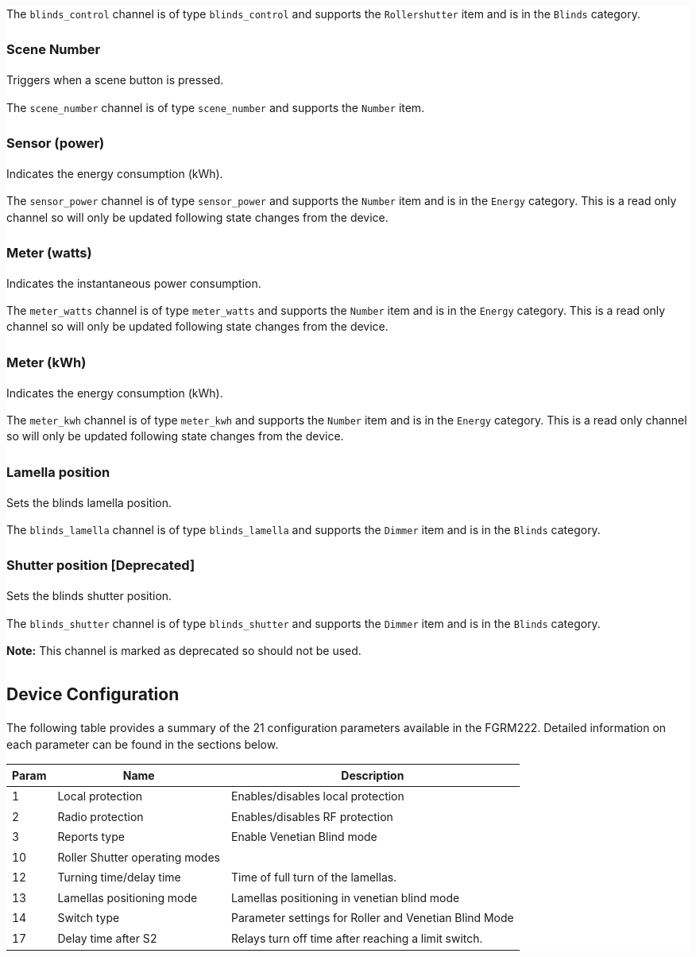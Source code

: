 The ```blinds_control``` channel is of type ```blinds_control``` and supports the ```Rollershutter``` item and is in the ```Blinds``` category.

### Scene Number
Triggers when a scene button is pressed.

The ```scene_number``` channel is of type ```scene_number``` and supports the ```Number``` item.

### Sensor (power)
Indicates the energy consumption (kWh).

The ```sensor_power``` channel is of type ```sensor_power``` and supports the ```Number``` item and is in the ```Energy``` category. This is a read only channel so will only be updated following state changes from the device.

### Meter (watts)
Indicates the instantaneous power consumption.

The ```meter_watts``` channel is of type ```meter_watts``` and supports the ```Number``` item and is in the ```Energy``` category. This is a read only channel so will only be updated following state changes from the device.

### Meter (kWh)
Indicates the energy consumption (kWh).

The ```meter_kwh``` channel is of type ```meter_kwh``` and supports the ```Number``` item and is in the ```Energy``` category. This is a read only channel so will only be updated following state changes from the device.

### Lamella position
Sets the blinds lamella position.

The ```blinds_lamella``` channel is of type ```blinds_lamella``` and supports the ```Dimmer``` item and is in the ```Blinds``` category.

### Shutter position [Deprecated]
Sets the blinds shutter position.

The ```blinds_shutter``` channel is of type ```blinds_shutter``` and supports the ```Dimmer``` item and is in the ```Blinds``` category.

**Note:** This channel is marked as deprecated so should not be used.



## Device Configuration

The following table provides a summary of the 21 configuration parameters available in the FGRM222.
Detailed information on each parameter can be found in the sections below.

| Param | Name  | Description |
|-------|-------|-------------|
| 1 | Local protection | Enables/disables local protection |
| 2 | Radio protection | Enables/disables RF protection |
| 3 | Reports type | Enable Venetian Blind mode |
| 10 | Roller Shutter operating modes |  |
| 12 | Turning time/delay time | Time of full turn of the lamellas. |
| 13 | Lamellas positioning mode | Lamellas positioning in venetian blind mode |
| 14 | Switch type | Parameter settings for Roller and Venetian Blind Mode |
| 17 | Delay time after S2 | Relays turn off time after reaching a limit switch. |